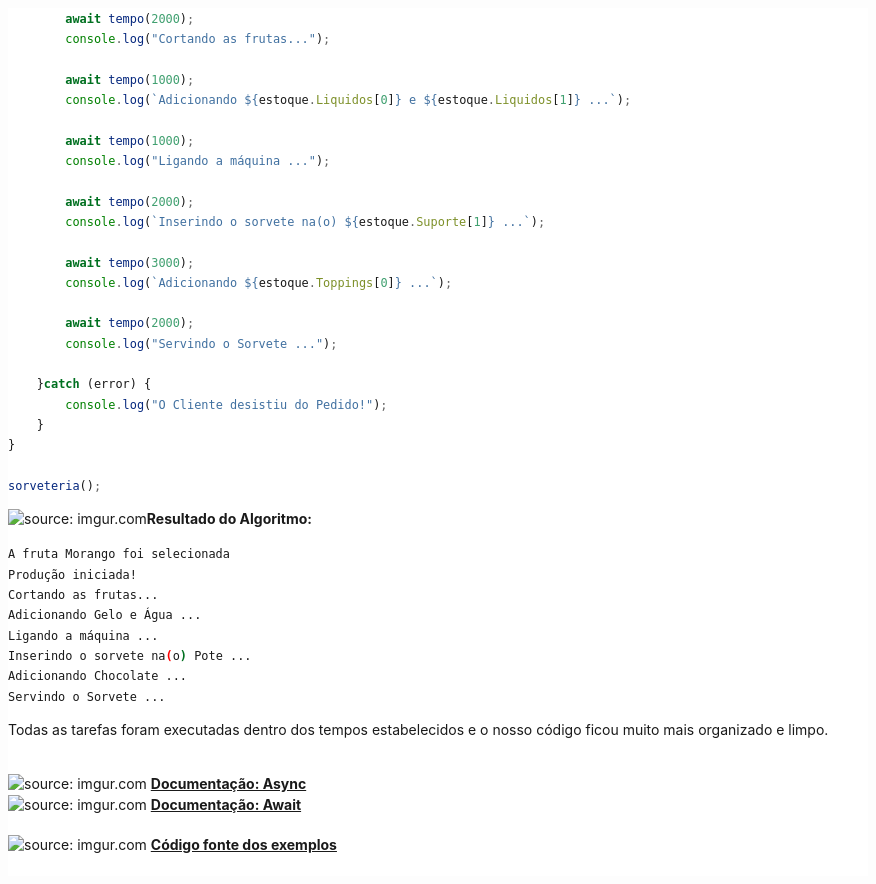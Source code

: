 ```ts
        await tempo(2000);
        console.log("Cortando as frutas...");

        await tempo(1000);
        console.log(`Adicionando ${estoque.Liquidos[0]} e ${estoque.Liquidos[1]} ...`);

        await tempo(1000);
        console.log("Ligando a máquina ...");

        await tempo(2000);
        console.log(`Inserindo o sorvete na(o) ${estoque.Suporte[1]} ...`);

        await tempo(3000);
        console.log(`Adicionando ${estoque.Toppings[0]} ...`);

        await tempo(2000);
        console.log("Servindo o Sorvete ...");

    }catch (error) {
        console.log("O Cliente desistiu do Pedido!");
    }
}

sorveteria(); 
```

<img src="https://i.imgur.com/V2ReOnx.png" title="source: imgur.com" width="3%"/>**Resultado do Algoritmo:**

```bash
A fruta Morango foi selecionada
Produção iniciada!
Cortando as frutas...
Adicionando Gelo e Água ...
Ligando a máquina ...
Inserindo o sorvete na(o) Pote ...
Adicionando Chocolate ...
Servindo o Sorvete ...
```

Todas as tarefas foram executadas dentro dos tempos estabelecidos e o nosso código ficou muito mais organizado e limpo.

<br />

<div align="left"><img src="https://i.imgur.com/r9lrbPG.png" title="source: imgur.com" width="30px"/> <a href="https://developer.mozilla.org/en-US/docs/Web/JavaScript/Reference/Statements/async_function" target="_blank"><b>Documentação: Async</b></a></div>

<div align="left"><img src="https://i.imgur.com/r9lrbPG.png" title="source: imgur.com" width="30px"/> <a href="https://developer.mozilla.org/en-US/docs/Web/JavaScript/Reference/Operators/await" target="_blank"><b>Documentação: Await</b></a></div>

<br />

<div align="left"><img src="https://i.imgur.com/JACNZiR.png" title="source: imgur.com" width="5%"/> <a href="https://github.com/rafaelq80/exemplos_js/tree/main/typescript/assincrono" target="_blank"><b>Código fonte dos exemplos</b></a></div>

<br />
